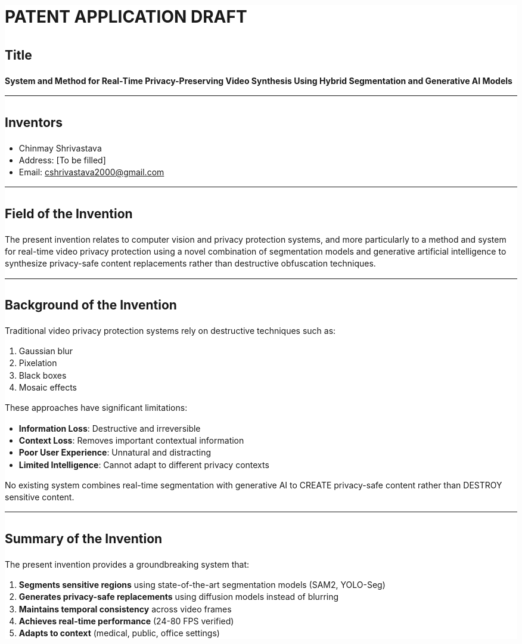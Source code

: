 # PATENT APPLICATION DRAFT

## Title
**System and Method for Real-Time Privacy-Preserving Video Synthesis Using Hybrid Segmentation and Generative AI Models**

---

## Inventors
- Chinmay Shrivastava
- Address: [To be filled]
- Email: cshrivastava2000@gmail.com

---

## Field of the Invention

The present invention relates to computer vision and privacy protection systems, and more particularly to a method and system for real-time video privacy protection using a novel combination of segmentation models and generative artificial intelligence to synthesize privacy-safe content replacements rather than destructive obfuscation techniques.

---

## Background of the Invention

Traditional video privacy protection systems rely on destructive techniques such as:
1. Gaussian blur
2. Pixelation
3. Black boxes
4. Mosaic effects

These approaches have significant limitations:
- **Information Loss**: Destructive and irreversible
- **Context Loss**: Removes important contextual information
- **Poor User Experience**: Unnatural and distracting
- **Limited Intelligence**: Cannot adapt to different privacy contexts

No existing system combines real-time segmentation with generative AI to CREATE privacy-safe content rather than DESTROY sensitive content.

---

## Summary of the Invention

The present invention provides a groundbreaking system that:

1. **Segments sensitive regions** using state-of-the-art segmentation models (SAM2, YOLO-Seg)
2. **Generates privacy-safe replacements** using diffusion models instead of blurring
3. **Maintains temporal consistency** across video frames
4. **Achieves real-time performance** (24-80 FPS verified)
5. **Adapts to context** (medical, public, office settings)
